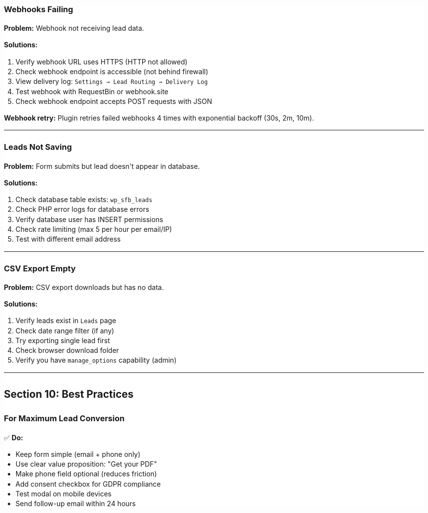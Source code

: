 
### Webhooks Failing

**Problem:** Webhook not receiving lead data.

**Solutions:**
1. Verify webhook URL uses HTTPS (HTTP not allowed)
2. Check webhook endpoint is accessible (not behind firewall)
3. View delivery log: `Settings → Lead Routing → Delivery Log`
4. Test webhook with RequestBin or webhook.site
5. Check webhook endpoint accepts POST requests with JSON

**Webhook retry:**
Plugin retries failed webhooks 4 times with exponential backoff (30s, 2m, 10m).

---

### Leads Not Saving

**Problem:** Form submits but lead doesn't appear in database.

**Solutions:**
1. Check database table exists: `wp_sfb_leads`
2. Check PHP error logs for database errors
3. Verify database user has INSERT permissions
4. Check rate limiting (max 5 per hour per email/IP)
5. Test with different email address

---

### CSV Export Empty

**Problem:** CSV export downloads but has no data.

**Solutions:**
1. Verify leads exist in `Leads` page
2. Check date range filter (if any)
3. Try exporting single lead first
4. Check browser download folder
5. Verify you have `manage_options` capability (admin)

---

## Section 10: Best Practices

### For Maximum Lead Conversion

✅ **Do:**
- Keep form simple (email + phone only)
- Use clear value proposition: "Get your PDF"
- Make phone field optional (reduces friction)
- Add consent checkbox for GDPR compliance
- Test modal on mobile devices
- Send follow-up email within 24 hours
